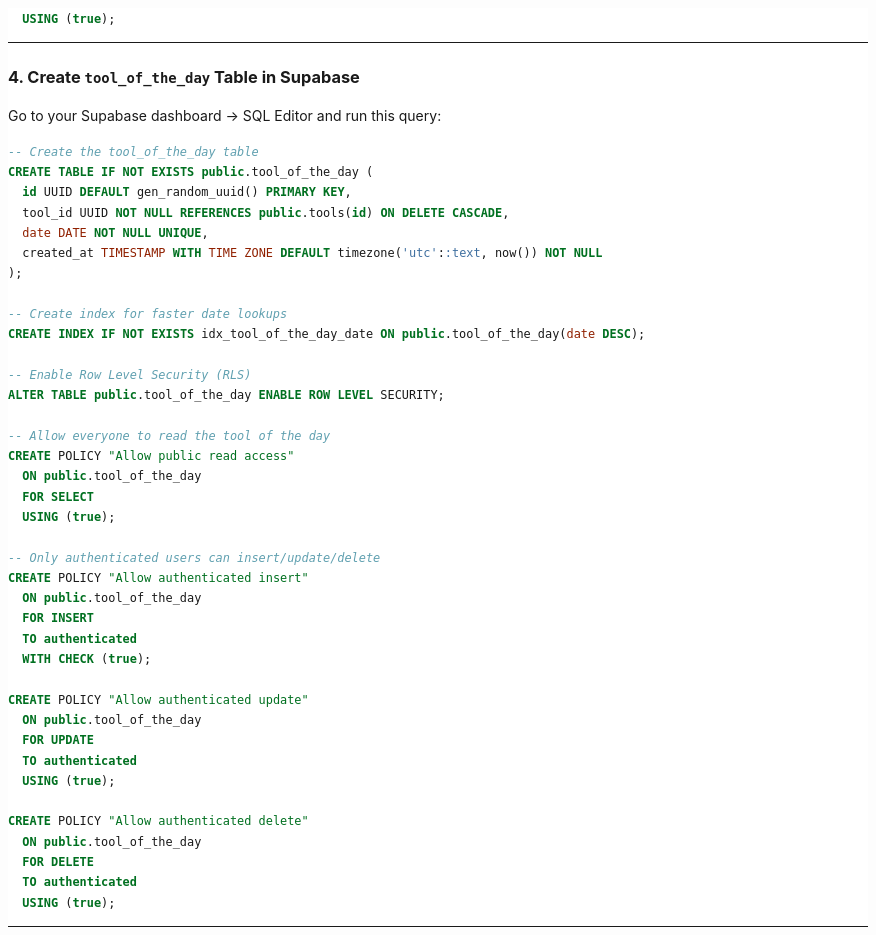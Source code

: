 ```sql
  USING (true);
```

---

### 4. Create `tool_of_the_day` Table in Supabase

Go to your Supabase dashboard → SQL Editor and run this query:

```sql
-- Create the tool_of_the_day table
CREATE TABLE IF NOT EXISTS public.tool_of_the_day (
  id UUID DEFAULT gen_random_uuid() PRIMARY KEY,
  tool_id UUID NOT NULL REFERENCES public.tools(id) ON DELETE CASCADE,
  date DATE NOT NULL UNIQUE,
  created_at TIMESTAMP WITH TIME ZONE DEFAULT timezone('utc'::text, now()) NOT NULL
);

-- Create index for faster date lookups
CREATE INDEX IF NOT EXISTS idx_tool_of_the_day_date ON public.tool_of_the_day(date DESC);

-- Enable Row Level Security (RLS)
ALTER TABLE public.tool_of_the_day ENABLE ROW LEVEL SECURITY;

-- Allow everyone to read the tool of the day
CREATE POLICY "Allow public read access"
  ON public.tool_of_the_day
  FOR SELECT
  USING (true);

-- Only authenticated users can insert/update/delete
CREATE POLICY "Allow authenticated insert"
  ON public.tool_of_the_day
  FOR INSERT
  TO authenticated
  WITH CHECK (true);

CREATE POLICY "Allow authenticated update"
  ON public.tool_of_the_day
  FOR UPDATE
  TO authenticated
  USING (true);

CREATE POLICY "Allow authenticated delete"
  ON public.tool_of_the_day
  FOR DELETE
  TO authenticated
  USING (true);
```

---
